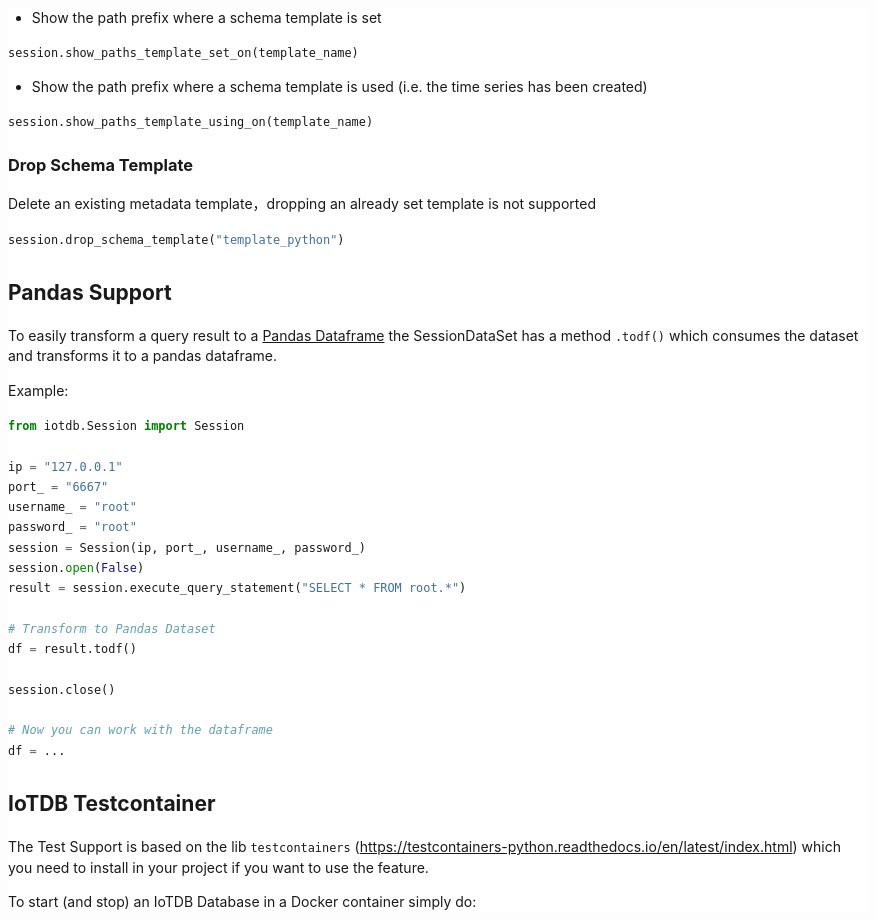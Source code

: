 - Show the path prefix where a schema template is set

```python
session.show_paths_template_set_on(template_name)
```

- Show the path prefix where a schema template is used (i.e. the time series has been created)

```python
session.show_paths_template_using_on(template_name)
```

### Drop Schema Template

Delete an existing metadata template，dropping an already set template is not supported

```python
session.drop_schema_template("template_python")
```

## Pandas Support

To easily transform a query result to a [Pandas Dataframe](https://pandas.pydata.org/pandas-docs/stable/reference/api/pandas.DataFrame.html)
the SessionDataSet has a method `.todf()` which consumes the dataset and transforms it to a pandas dataframe.

Example:

```python
from iotdb.Session import Session

ip = "127.0.0.1"
port_ = "6667"
username_ = "root"
password_ = "root"
session = Session(ip, port_, username_, password_)
session.open(False)
result = session.execute_query_statement("SELECT * FROM root.*")

# Transform to Pandas Dataset
df = result.todf()

session.close()

# Now you can work with the dataframe
df = ...
```

## IoTDB Testcontainer

The Test Support is based on the lib `testcontainers` (<https://testcontainers-python.readthedocs.io/en/latest/index.html>) which you need to install in your project if you want to use the feature.

To start (and stop) an IoTDB Database in a Docker container simply do:
